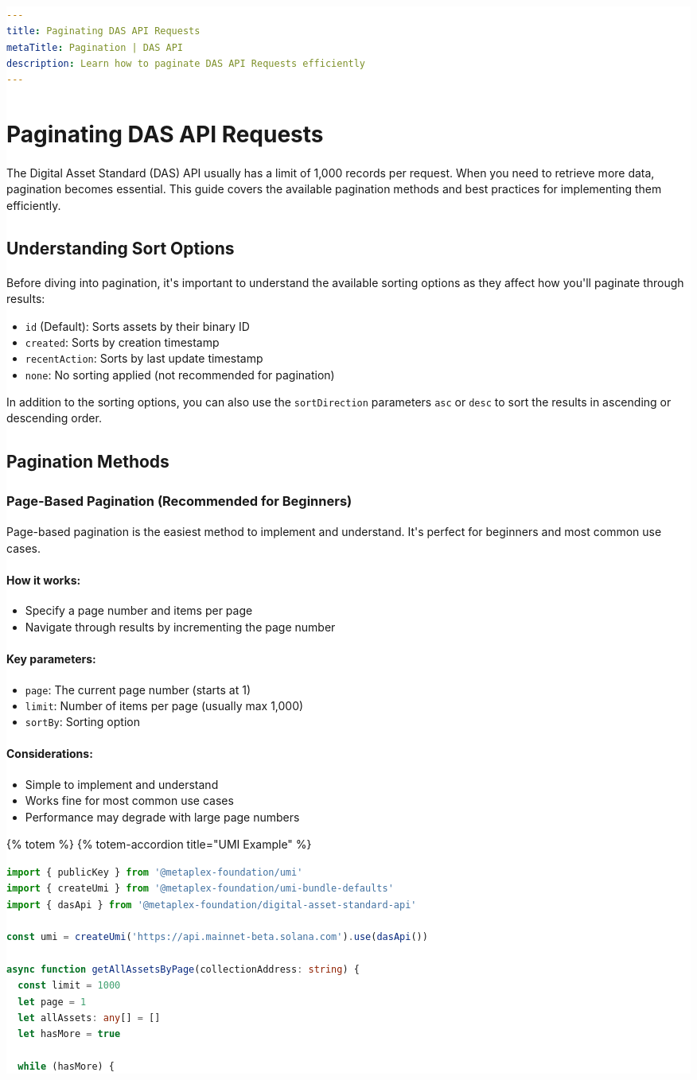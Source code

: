 ```yaml
---
title: Paginating DAS API Requests
metaTitle: Pagination | DAS API
description: Learn how to paginate DAS API Requests efficiently
---
```


# Paginating DAS API Requests

The Digital Asset Standard (DAS) API usually has a limit of 1,000 records per request. When you need to retrieve more data, pagination becomes essential. This guide covers the available pagination methods and best practices for implementing them efficiently.

## Understanding Sort Options

Before diving into pagination, it's important to understand the available sorting options as they affect how you'll paginate through results:

- `id` (Default): Sorts assets by their binary ID
- `created`: Sorts by creation timestamp
- `recentAction`: Sorts by last update timestamp
- `none`: No sorting applied (not recommended for pagination)

In addition to the sorting options, you can also use the `sortDirection` parameters `asc` or `desc` to sort the results in ascending or descending order.

## Pagination Methods

### Page-Based Pagination (Recommended for Beginners)

Page-based pagination is the easiest method to implement and understand. It's perfect for beginners and most common use cases.

#### How it works:
- Specify a page number and items per page
- Navigate through results by incrementing the page number

#### Key parameters:
- `page`: The current page number (starts at 1)
- `limit`: Number of items per page (usually max 1,000)
- `sortBy`: Sorting option

#### Considerations:
- Simple to implement and understand
- Works fine for most common use cases
- Performance may degrade with large page numbers

{% totem %}
{% totem-accordion title="UMI Example" %}
```typescript
import { publicKey } from '@metaplex-foundation/umi'
import { createUmi } from '@metaplex-foundation/umi-bundle-defaults'
import { dasApi } from '@metaplex-foundation/digital-asset-standard-api'

const umi = createUmi('https://api.mainnet-beta.solana.com').use(dasApi())

async function getAllAssetsByPage(collectionAddress: string) {
  const limit = 1000
  let page = 1
  let allAssets: any[] = []
  let hasMore = true

  while (hasMore) {
```